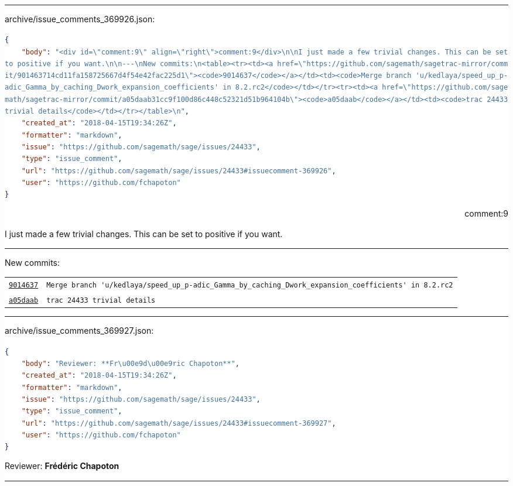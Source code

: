 

---

archive/issue_comments_369926.json:
```json
{
    "body": "<div id=\"comment:9\" align=\"right\">comment:9</div>\n\nI just made a few trivial changes. This can be set to positive if you want.\n\n---\nNew commits:\n<table><tr><td><a href=\"https://github.com/sagemath/sagetrac-mirror/commit/901463714cd11fa158725667d4f54e42fac225d1\"><code>9014637</code></a></td><td><code>Merge branch 'u/kedlaya/speed_up_p-adic_Gamma_by_caching_Dwork_expansion_coefficients' in 8.2.rc2</code></td></tr><tr><td><a href=\"https://github.com/sagemath/sagetrac-mirror/commit/a05daab31cc9f100d86c448c52321d51b964104b\"><code>a05daab</code></a></td><td><code>trac 24433 trivial details</code></td></tr></table>\n",
    "created_at": "2018-04-15T19:34:26Z",
    "formatter": "markdown",
    "issue": "https://github.com/sagemath/sage/issues/24433",
    "type": "issue_comment",
    "url": "https://github.com/sagemath/sage/issues/24433#issuecomment-369926",
    "user": "https://github.com/fchapoton"
}
```

<div id="comment:9" align="right">comment:9</div>

I just made a few trivial changes. This can be set to positive if you want.

---
New commits:
<table><tr><td><a href="https://github.com/sagemath/sagetrac-mirror/commit/901463714cd11fa158725667d4f54e42fac225d1"><code>9014637</code></a></td><td><code>Merge branch 'u/kedlaya/speed_up_p-adic_Gamma_by_caching_Dwork_expansion_coefficients' in 8.2.rc2</code></td></tr><tr><td><a href="https://github.com/sagemath/sagetrac-mirror/commit/a05daab31cc9f100d86c448c52321d51b964104b"><code>a05daab</code></a></td><td><code>trac 24433 trivial details</code></td></tr></table>




---

archive/issue_comments_369927.json:
```json
{
    "body": "Reviewer: **Fr\u00e9d\u00e9ric Chapoton**",
    "created_at": "2018-04-15T19:34:26Z",
    "formatter": "markdown",
    "issue": "https://github.com/sagemath/sage/issues/24433",
    "type": "issue_comment",
    "url": "https://github.com/sagemath/sage/issues/24433#issuecomment-369927",
    "user": "https://github.com/fchapoton"
}
```

Reviewer: **Frédéric Chapoton**



---
